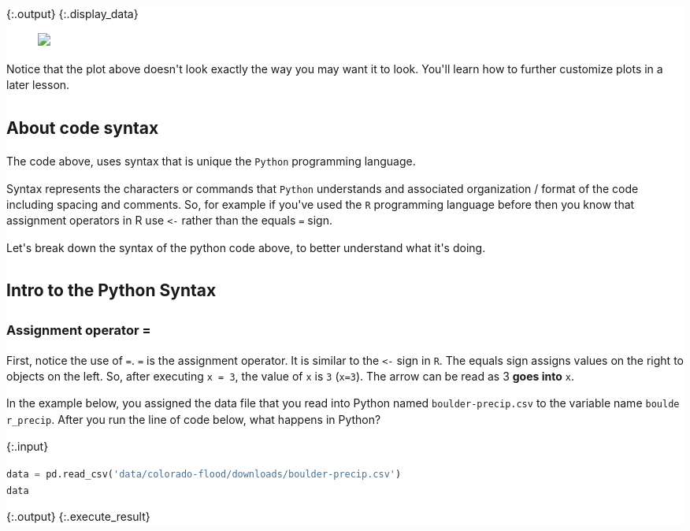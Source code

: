 {:.output}
{:.display_data}

<figure>

<img src = "{{ site.url }}//images/courses/earth-analytics-python/02-intro-to-python-and-time-series-data/get-to-know-python/2018-02-05-py01-python-syntax-and-using-basic-functions_16_0.png">

</figure>




Notice that the plot above doesn't look exactly the way you may want it to look. You'll learn how to further customize plots in a later lesson. 

## About code syntax

The code above, uses syntax that is unique the `Python` programming language.

Syntax represents the characters or commands that `Python` understands and associated
organization / format of the code including spacing and comments. So, for example if you've used the `R` programming language before then you know that assignment operators in R use `<-` rather than the equals `=` sign. 

Let's break down the syntax of the python code above, to better understand what it's doing.

## Intro to the Python Syntax

### Assignment operator =

First, notice the use of `=`. `=` is the assignment operator. It is similar to
the `<-` sign in `R`. The equals sign assigns values on the right to objects on the left. So, after executing `x = 3`, the
value of `x` is `3` (`x=3`). The arrow can be read as 3 **goes into** `x`.

In the example below, you assigned the data file that you read into Python named `boulder-precip.csv`
to the variable name `boulder_precip`. After you run the line of code below,
what happens in Python?

{:.input}
```python
data = pd.read_csv('data/colorado-flood/downloads/boulder-precip.csv')
data
```

{:.output}
{:.execute_result}



<div>
<style scoped>
    .dataframe tbody tr th:only-of-type {
        vertical-align: middle;
    }
